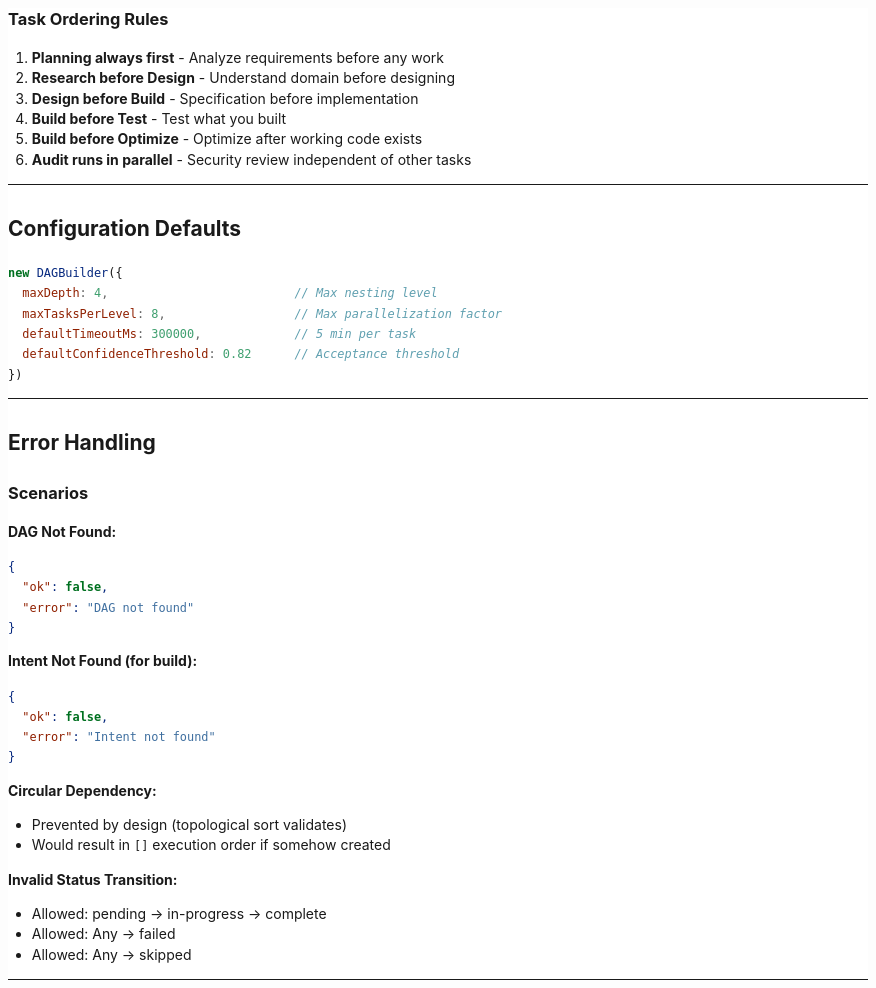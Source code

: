 ### Task Ordering Rules

1. **Planning always first** - Analyze requirements before any work
2. **Research before Design** - Understand domain before designing
3. **Design before Build** - Specification before implementation
4. **Build before Test** - Test what you built
5. **Build before Optimize** - Optimize after working code exists
6. **Audit runs in parallel** - Security review independent of other tasks

---

## Configuration Defaults

```javascript
new DAGBuilder({
  maxDepth: 4,                          // Max nesting level
  maxTasksPerLevel: 8,                  // Max parallelization factor
  defaultTimeoutMs: 300000,             // 5 min per task
  defaultConfidenceThreshold: 0.82      // Acceptance threshold
})
```

---

## Error Handling

### Scenarios

**DAG Not Found:**
```json
{
  "ok": false,
  "error": "DAG not found"
}
```

**Intent Not Found (for build):**
```json
{
  "ok": false,
  "error": "Intent not found"
}
```

**Circular Dependency:**
- Prevented by design (topological sort validates)
- Would result in `[]` execution order if somehow created

**Invalid Status Transition:**
- Allowed: pending → in-progress → complete
- Allowed: Any → failed
- Allowed: Any → skipped

---

